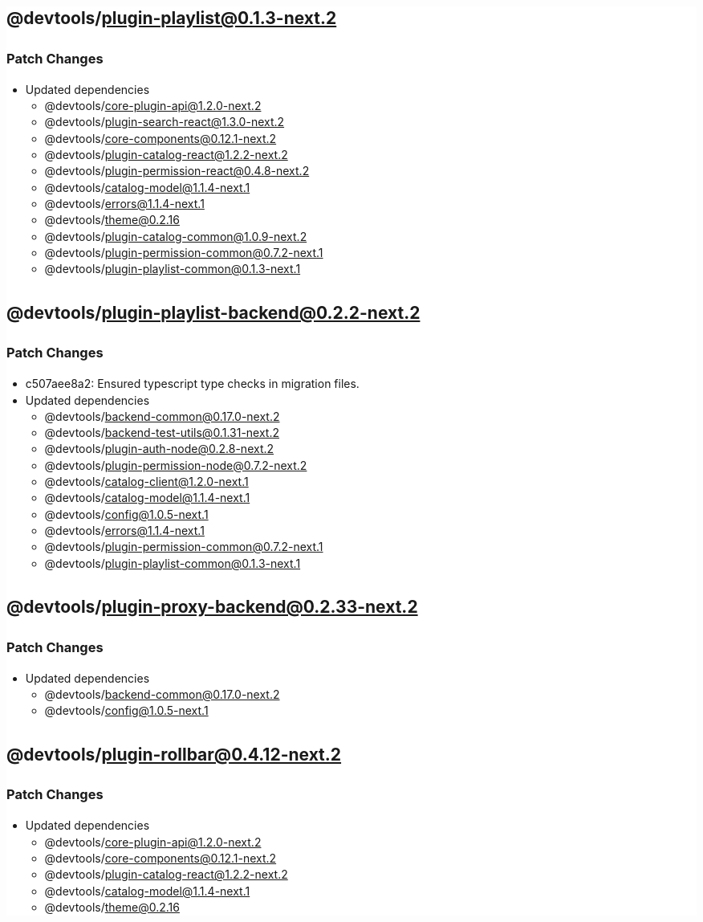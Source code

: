## @devtools/plugin-playlist@0.1.3-next.2

### Patch Changes

- Updated dependencies
  - @devtools/core-plugin-api@1.2.0-next.2
  - @devtools/plugin-search-react@1.3.0-next.2
  - @devtools/core-components@0.12.1-next.2
  - @devtools/plugin-catalog-react@1.2.2-next.2
  - @devtools/plugin-permission-react@0.4.8-next.2
  - @devtools/catalog-model@1.1.4-next.1
  - @devtools/errors@1.1.4-next.1
  - @devtools/theme@0.2.16
  - @devtools/plugin-catalog-common@1.0.9-next.2
  - @devtools/plugin-permission-common@0.7.2-next.1
  - @devtools/plugin-playlist-common@0.1.3-next.1

## @devtools/plugin-playlist-backend@0.2.2-next.2

### Patch Changes

- c507aee8a2: Ensured typescript type checks in migration files.
- Updated dependencies
  - @devtools/backend-common@0.17.0-next.2
  - @devtools/backend-test-utils@0.1.31-next.2
  - @devtools/plugin-auth-node@0.2.8-next.2
  - @devtools/plugin-permission-node@0.7.2-next.2
  - @devtools/catalog-client@1.2.0-next.1
  - @devtools/catalog-model@1.1.4-next.1
  - @devtools/config@1.0.5-next.1
  - @devtools/errors@1.1.4-next.1
  - @devtools/plugin-permission-common@0.7.2-next.1
  - @devtools/plugin-playlist-common@0.1.3-next.1

## @devtools/plugin-proxy-backend@0.2.33-next.2

### Patch Changes

- Updated dependencies
  - @devtools/backend-common@0.17.0-next.2
  - @devtools/config@1.0.5-next.1

## @devtools/plugin-rollbar@0.4.12-next.2

### Patch Changes

- Updated dependencies
  - @devtools/core-plugin-api@1.2.0-next.2
  - @devtools/core-components@0.12.1-next.2
  - @devtools/plugin-catalog-react@1.2.2-next.2
  - @devtools/catalog-model@1.1.4-next.1
  - @devtools/theme@0.2.16
